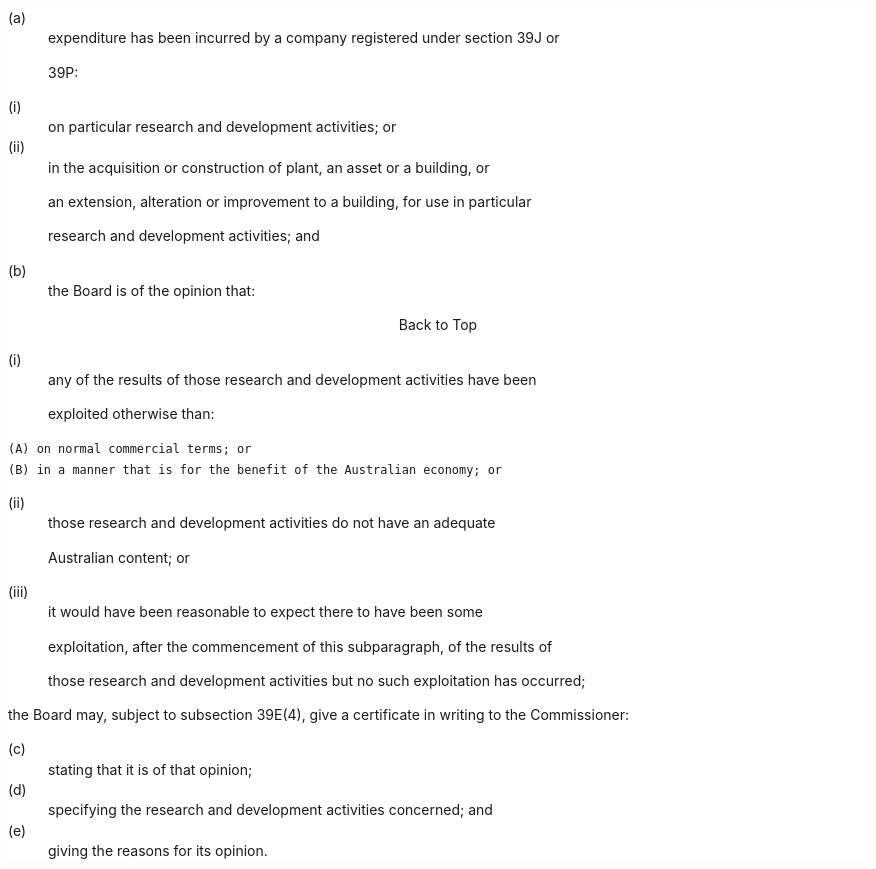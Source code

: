 <dt>(a)</dt><dd>expenditure has been incurred by a company registered under section 39J or

39P:

</dd>

</dl></dl></dl>

<dl compact=""><dl compact=""><dl compact=""><dl compact="">

<dt>(i)</dt><dd>on particular research and development activities; or</dd>

<dt>(ii)</dt><dd>in the acquisition or construction of plant, an asset or a building, or

an extension, alteration or improvement to a building, for use in particular

research and development activities; and

</dd>

</dl></dl></dl></dl>

<dl compact=""><dl compact=""><dl compact="">

<dt>(b)</dt><dd>the Board is of the opinion that:

</dd>

</dl></dl></dl>

<center>Back to Top</center>

<dl compact=""><dl compact=""><dl compact=""><dl compact="">

<dt>(i)</dt><dd>any of the results of those research and development activities have been

exploited otherwise than:

</dd>

</dl></dl></dl></dl>

	(A)	on normal commercial terms; or
 	(B)	in a manner that is for the benefit of the Australian economy; or

<dl compact=""><dl compact=""><dl compact=""><dl compact="">

<dt>(ii)</dt><dd>those research and development activities do not have an adequate

Australian content; or</dd>

<dt>(iii)</dt><dd>it would have been reasonable to expect there to have been some

exploitation, after the commencement of this subparagraph, of the results of

those research and development activities but no such exploitation has occurred;

</dd>

</dl></dl></dl></dl>

the Board may, subject to subsection 39E(4), give a certificate in writing to the Commissioner:

<dl compact=""><dl compact=""><dl compact="">

<dt>(c)</dt><dd>stating that it is of that opinion;</dd>

<dt>(d)</dt><dd>specifying the research and development activities concerned; and</dd>

<dt>(e)</dt><dd>giving the reasons for its opinion.

</dd>

